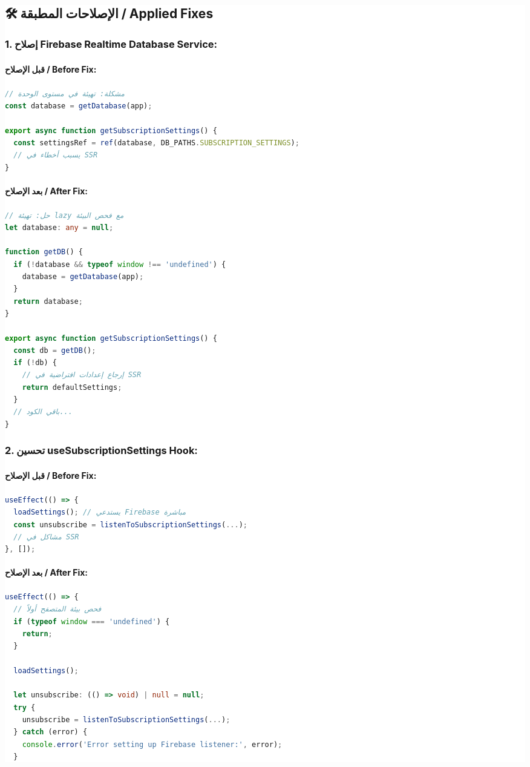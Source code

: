 ## 🛠️ الإصلاحات المطبقة / Applied Fixes

### **1. إصلاح Firebase Realtime Database Service:**

#### **قبل الإصلاح / Before Fix:**
```typescript
// مشكلة: تهيئة في مستوى الوحدة
const database = getDatabase(app);

export async function getSubscriptionSettings() {
  const settingsRef = ref(database, DB_PATHS.SUBSCRIPTION_SETTINGS);
  // يسبب أخطاء في SSR
}
```

#### **بعد الإصلاح / After Fix:**
```typescript
// حل: تهيئة lazy مع فحص البيئة
let database: any = null;

function getDB() {
  if (!database && typeof window !== 'undefined') {
    database = getDatabase(app);
  }
  return database;
}

export async function getSubscriptionSettings() {
  const db = getDB();
  if (!db) {
    // إرجاع إعدادات افتراضية في SSR
    return defaultSettings;
  }
  // باقي الكود...
}
```

### **2. تحسين useSubscriptionSettings Hook:**

#### **قبل الإصلاح / Before Fix:**
```typescript
useEffect(() => {
  loadSettings(); // يستدعي Firebase مباشرة
  const unsubscribe = listenToSubscriptionSettings(...);
  // مشاكل في SSR
}, []);
```

#### **بعد الإصلاح / After Fix:**
```typescript
useEffect(() => {
  // فحص بيئة المتصفح أولاً
  if (typeof window === 'undefined') {
    return;
  }
  
  loadSettings();
  
  let unsubscribe: (() => void) | null = null;
  try {
    unsubscribe = listenToSubscriptionSettings(...);
  } catch (error) {
    console.error('Error setting up Firebase listener:', error);
  }
```